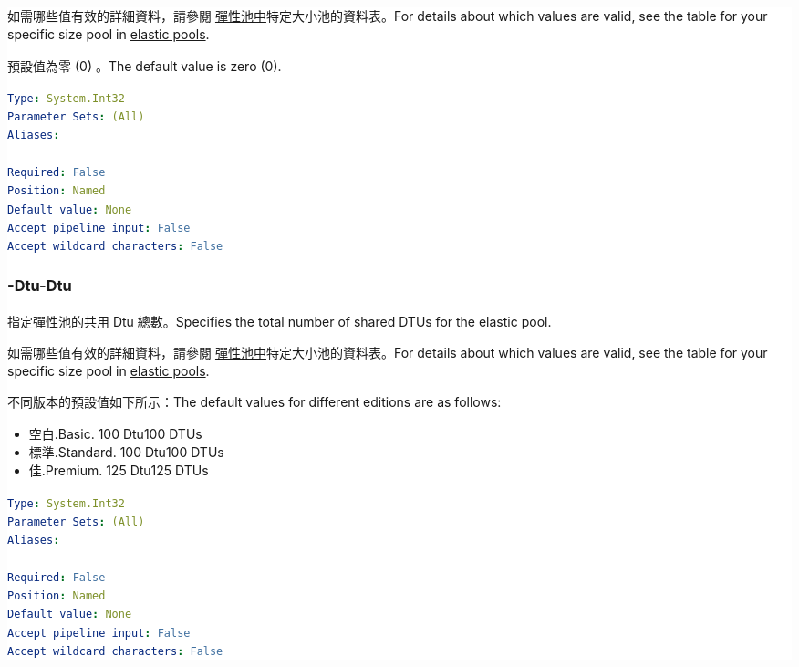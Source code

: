 <span data-ttu-id="5afe4-131">如需哪些值有效的詳細資料，請參閱 [彈性池中](https://docs.microsoft.com/azure/sql-database/sql-database-elastic-pool)特定大小池的資料表。</span><span class="sxs-lookup"><span data-stu-id="5afe4-131">For details about which values are valid, see the table for your specific size pool in [elastic pools](https://docs.microsoft.com/azure/sql-database/sql-database-elastic-pool).</span></span>

<span data-ttu-id="5afe4-132">預設值為零 (0) 。</span><span class="sxs-lookup"><span data-stu-id="5afe4-132">The default value is zero (0).</span></span>

```yaml
Type: System.Int32
Parameter Sets: (All)
Aliases: 

Required: False
Position: Named
Default value: None
Accept pipeline input: False
Accept wildcard characters: False
```

### <span data-ttu-id="5afe4-133">-Dtu</span><span class="sxs-lookup"><span data-stu-id="5afe4-133">-Dtu</span></span>
<span data-ttu-id="5afe4-134">指定彈性池的共用 Dtu 總數。</span><span class="sxs-lookup"><span data-stu-id="5afe4-134">Specifies the total number of shared DTUs for the elastic pool.</span></span> 

<span data-ttu-id="5afe4-135">如需哪些值有效的詳細資料，請參閱 [彈性池中](https://docs.microsoft.com/azure/sql-database/sql-database-elastic-pool)特定大小池的資料表。</span><span class="sxs-lookup"><span data-stu-id="5afe4-135">For details about which values are valid, see the table for your specific size pool in [elastic pools](https://docs.microsoft.com/azure/sql-database/sql-database-elastic-pool).</span></span> 

<span data-ttu-id="5afe4-136">不同版本的預設值如下所示：</span><span class="sxs-lookup"><span data-stu-id="5afe4-136">The default values for different editions are as follows:</span></span>

- <span data-ttu-id="5afe4-137">空白.</span><span class="sxs-lookup"><span data-stu-id="5afe4-137">Basic.</span></span> <span data-ttu-id="5afe4-138">100 Dtu</span><span class="sxs-lookup"><span data-stu-id="5afe4-138">100 DTUs</span></span>
- <span data-ttu-id="5afe4-139">標準.</span><span class="sxs-lookup"><span data-stu-id="5afe4-139">Standard.</span></span> <span data-ttu-id="5afe4-140">100 Dtu</span><span class="sxs-lookup"><span data-stu-id="5afe4-140">100 DTUs</span></span>
- <span data-ttu-id="5afe4-141">佳.</span><span class="sxs-lookup"><span data-stu-id="5afe4-141">Premium.</span></span> <span data-ttu-id="5afe4-142">125 Dtu</span><span class="sxs-lookup"><span data-stu-id="5afe4-142">125 DTUs</span></span>

```yaml
Type: System.Int32
Parameter Sets: (All)
Aliases: 

Required: False
Position: Named
Default value: None
Accept pipeline input: False
Accept wildcard characters: False
```

